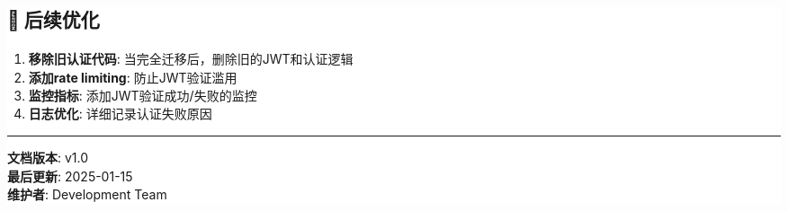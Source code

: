 ## 🎯 后续优化

1. **移除旧认证代码**: 当完全迁移后，删除旧的JWT和认证逻辑
2. **添加rate limiting**: 防止JWT验证滥用
3. **监控指标**: 添加JWT验证成功/失败的监控
4. **日志优化**: 详细记录认证失败原因

---

**文档版本**: v1.0  
**最后更新**: 2025-01-15  
**维护者**: Development Team